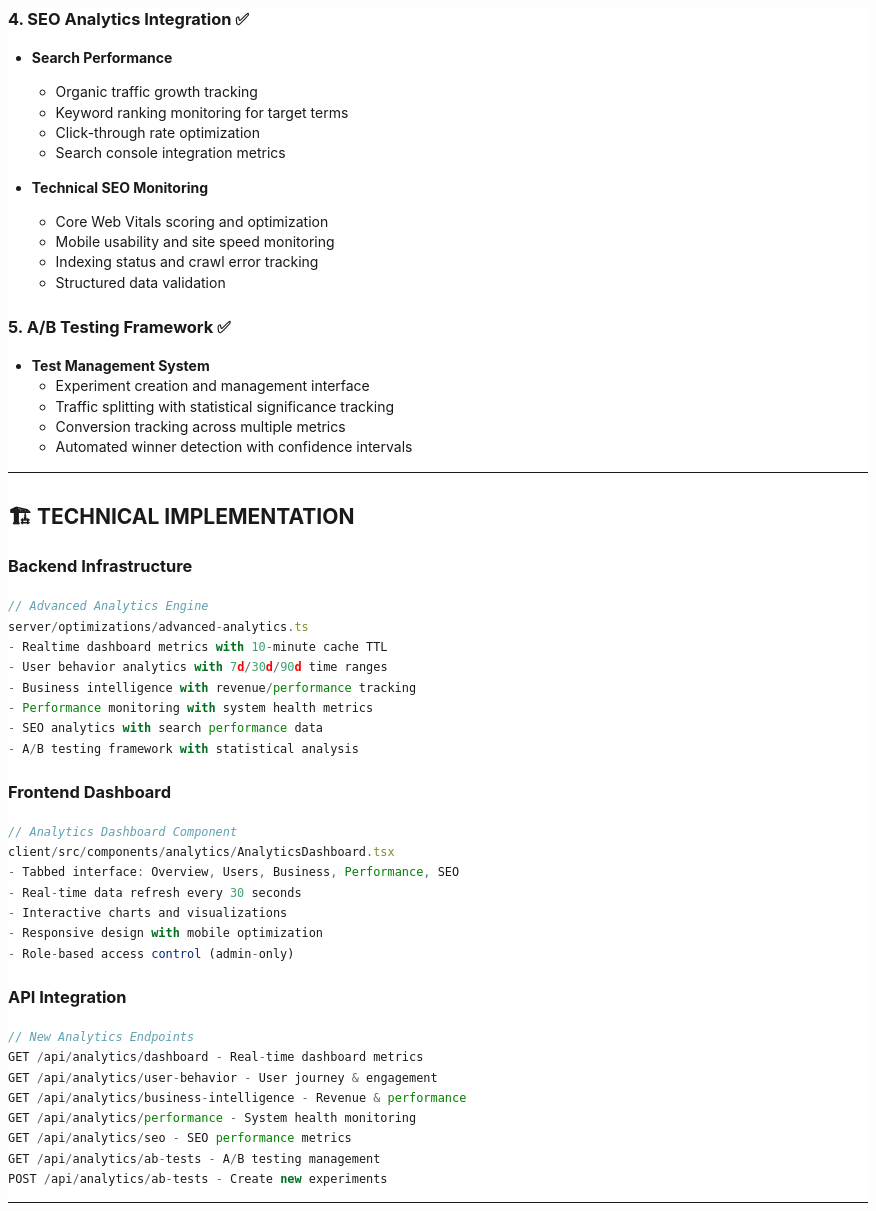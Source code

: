 ### **4. SEO Analytics Integration ✅**
- **Search Performance**
  - Organic traffic growth tracking
  - Keyword ranking monitoring for target terms
  - Click-through rate optimization
  - Search console integration metrics

- **Technical SEO Monitoring**
  - Core Web Vitals scoring and optimization
  - Mobile usability and site speed monitoring
  - Indexing status and crawl error tracking
  - Structured data validation

### **5. A/B Testing Framework ✅**
- **Test Management System**
  - Experiment creation and management interface
  - Traffic splitting with statistical significance tracking
  - Conversion tracking across multiple metrics
  - Automated winner detection with confidence intervals

---

## 🏗️ **TECHNICAL IMPLEMENTATION**

### **Backend Infrastructure**
```typescript
// Advanced Analytics Engine
server/optimizations/advanced-analytics.ts
- Realtime dashboard metrics with 10-minute cache TTL
- User behavior analytics with 7d/30d/90d time ranges
- Business intelligence with revenue/performance tracking
- Performance monitoring with system health metrics
- SEO analytics with search performance data
- A/B testing framework with statistical analysis
```

### **Frontend Dashboard**
```typescript
// Analytics Dashboard Component
client/src/components/analytics/AnalyticsDashboard.tsx
- Tabbed interface: Overview, Users, Business, Performance, SEO
- Real-time data refresh every 30 seconds
- Interactive charts and visualizations
- Responsive design with mobile optimization
- Role-based access control (admin-only)
```

### **API Integration**
```typescript
// New Analytics Endpoints
GET /api/analytics/dashboard - Real-time dashboard metrics
GET /api/analytics/user-behavior - User journey & engagement
GET /api/analytics/business-intelligence - Revenue & performance
GET /api/analytics/performance - System health monitoring
GET /api/analytics/seo - SEO performance metrics
GET /api/analytics/ab-tests - A/B testing management
POST /api/analytics/ab-tests - Create new experiments
```

---